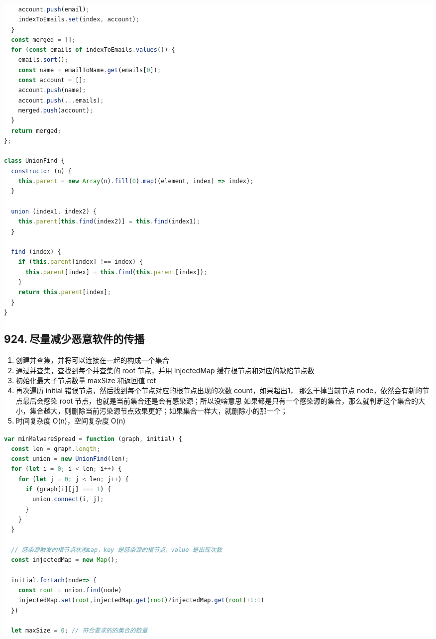 ~~~js
    account.push(email);
    indexToEmails.set(index, account);
  }
  const merged = [];
  for (const emails of indexToEmails.values()) {
    emails.sort();
    const name = emailToName.get(emails[0]);
    const account = [];
    account.push(name);
    account.push(...emails);
    merged.push(account);
  }
  return merged;
};

class UnionFind {
  constructor (n) {
    this.parent = new Array(n).fill(0).map((element, index) => index);
  }

  union (index1, index2) {
    this.parent[this.find(index2)] = this.find(index1);
  }

  find (index) {
    if (this.parent[index] !== index) {
      this.parent[index] = this.find(this.parent[index]);
    }
    return this.parent[index];
  }
}
~~~

##  924. 尽量减少恶意软件的传播
1. 创建并查集，并将可以连接在一起的构成一个集合
2. 通过并查集，查找到每个并查集的 root 节点，并用 injectedMap 缓存根节点和对应的缺陷节点数
3. 初始化最大子节点数量 maxSize 和返回值 ret
4. 再次遍历 initial 错误节点，然后找到每个节点对应的根节点出现的次数 count，如果超出1， 那么干掉当前节点 node，依然会有新的节点最后会感染 root 节点，也就是当前集合还是会有感染源；所以没啥意思
   如果都是只有一个感染源的集合，那么就判断这个集合的大小，集合越大，则删除当前污染源节点效果更好；如果集合一样大，就删除小的那一个；
5. 时间复杂度 O(n)，空间复杂度 O(n)

~~~js
var minMalwareSpread = function (graph, initial) {
  const len = graph.length;
  const union = new UnionFind(len);
  for (let i = 0; i < len; i++) {
    for (let j = 0; j < len; j++) {
      if (graph[i][j] === 1) {
        union.connect(i, j);
      }
    }
  }

  // 感染源触发的根节点状态map，key 是感染源的根节点，value 是出现次数
  const injectedMap = new Map();

  initial.forEach(node=> {
    const root = union.find(node)
    injectedMap.set(root,injectedMap.get(root)?injectedMap.get(root)+1:1)
  })

  let maxSize = 0; // 符合要求的的集合的数量
~~~